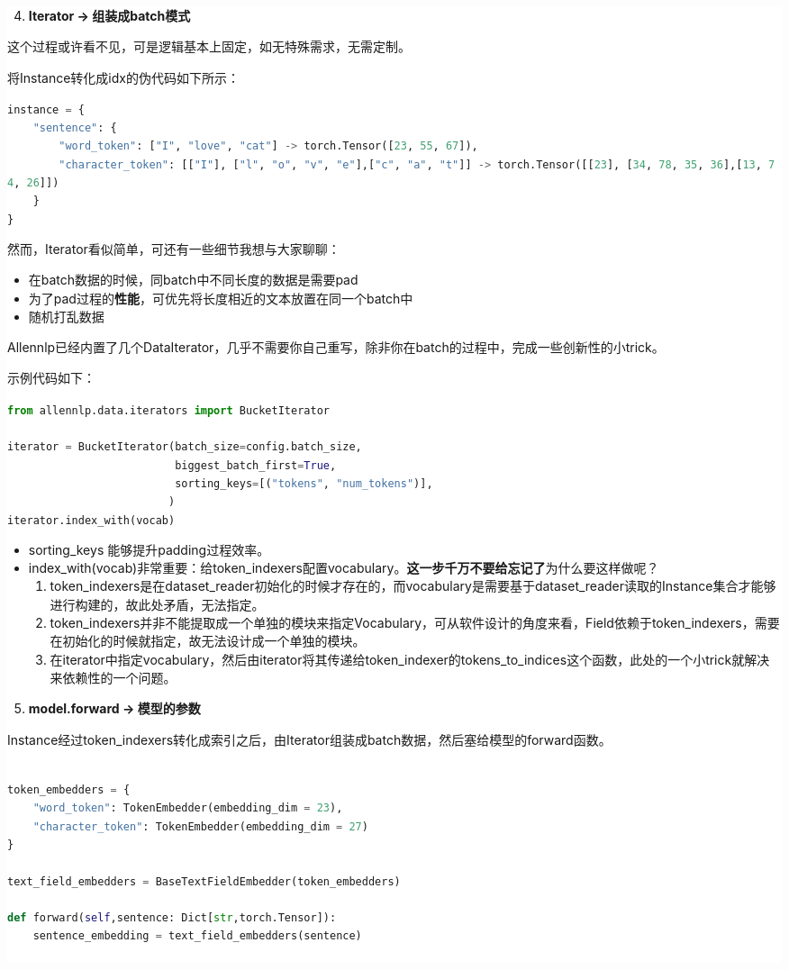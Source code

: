 4. **Iterator -> 组装成batch模式**

这个过程或许看不见，可是逻辑基本上固定，如无特殊需求，无需定制。

将Instance转化成idx的伪代码如下所示：

```python
instance = {
    "sentence": {
        "word_token": ["I", "love", "cat"] -> torch.Tensor([23, 55, 67]),
        "character_token": [["I"], ["l", "o", "v", "e"],["c", "a", "t"]] -> torch.Tensor([[23], [34, 78, 35, 36],[13, 74, 26]])
    }
}
```

然而，Iterator看似简单，可还有一些细节我想与大家聊聊：

- 在batch数据的时候，同batch中不同长度的数据是需要pad
- 为了pad过程的**性能**，可优先将长度相近的文本放置在同一个batch中
- 随机打乱数据

Allennlp已经内置了几个DataIterator，几乎不需要你自己重写，除非你在batch的过程中，完成一些创新性的小trick。

示例代码如下：

```python
from allennlp.data.iterators import BucketIterator
 
iterator = BucketIterator(batch_size=config.batch_size, 
                          biggest_batch_first=True,
                          sorting_keys=[("tokens", "num_tokens")],
                         )
iterator.index_with(vocab)
```

- sorting_keys 能够提升padding过程效率。
- index_with(vocab)非常重要：给token_indexers配置vocabulary。**这一步千万不要给忘记了**为什么要这样做呢？
    1. token_indexers是在dataset_reader初始化的时候才存在的，而vocabulary是需要基于dataset_reader读取的Instance集合才能够进行构建的，故此处矛盾，无法指定。
    2. token_indexers并非不能提取成一个单独的模块来指定Vocabulary，可从软件设计的角度来看，Field依赖于token_indexers，需要在初始化的时候就指定，故无法设计成一个单独的模块。
    3. 在iterator中指定vocabulary，然后由iterator将其传递给token_indexer的tokens_to_indices这个函数，此处的一个小trick就解决来依赖性的一个问题。


5. **model.forward -> 模型的参数**

Instance经过token_indexers转化成索引之后，由Iterator组装成batch数据，然后塞给模型的forward函数。

```python

token_embedders = {
    "word_token": TokenEmbedder(embedding_dim = 23),
    "character_token": TokenEmbedder(embedding_dim = 27)
}

text_field_embedders = BaseTextFieldEmbedder(token_embedders)

def forward(self,sentence: Dict[str,torch.Tensor]):
    sentence_embedding = text_field_embedders(sentence)
    
```
